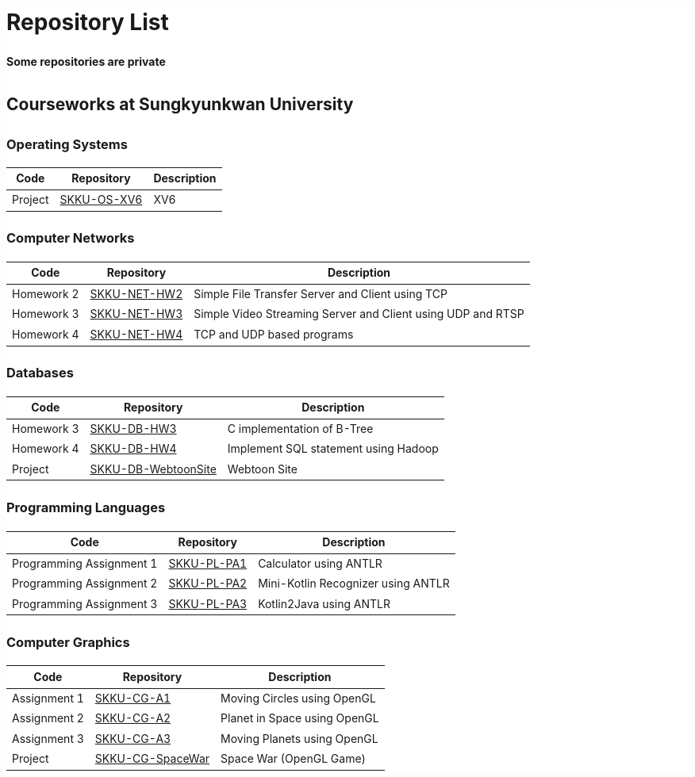 # Repository List

**Some repositories are private**

## Courseworks at Sungkyunkwan University

### Operating Systems

| Code | Repository | Description |
| ---- | ---- | ---- |
| Project | [SKKU-OS-XV6](https://github.com/yuneg11/SKKU-OS-XV6) | XV6 |

### Computer Networks

| Code | Repository | Description |
| ---- | ---- | ---- |
| Homework 2 | [SKKU-NET-HW2](https://github.com/yuneg11/SKKU-NET-HW2) | Simple File Transfer Server and Client using TCP |
| Homework 3 | [SKKU-NET-HW3](https://github.com/yuneg11/SKKU-NET-HW3) | Simple Video Streaming Server and Client using UDP and RTSP |
| Homework 4 | [SKKU-NET-HW4](https://github.com/yuneg11/SKKU-NET-HW4) | TCP and UDP based programs |

### Databases

| Code | Repository | Description |
| ---- | ---- | ---- |
| Homework 3 | [SKKU-DB-HW3](https://github.com/yuneg11/SKKU-DB-HW3) | C implementation of B-Tree |
| Homework 4 | [SKKU-DB-HW4](https://github.com/yuneg11/SKKU-DB-HW4) | Implement SQL statement using Hadoop |
| Project | [SKKU-DB-WebtoonSite](https://github.com/yuneg11/SKKU-DB-WebtoonSite) | Webtoon Site |

### Programming Languages

| Code | Repository | Description |
| ---- | ---- | ---- |
| Programming Assignment 1 | [SKKU-PL-PA1](https://github.com/yuneg11/SKKU-PL-PA1) | Calculator using ANTLR |
| Programming Assignment 2 | [SKKU-PL-PA2](https://github.com/yuneg11/SKKU-PL-PA2) | Mini-Kotlin Recognizer using ANTLR |
| Programming Assignment 3 | [SKKU-PL-PA3](https://github.com/yuneg11/SKKU-PL-PA3) | Kotlin2Java using ANTLR |

### Computer Graphics

| Code | Repository | Description |
| ---- | ---- | ---- |
| Assignment 1 | [SKKU-CG-A1](https://github.com/yuneg11/SKKU-CG-A1) | Moving Circles using OpenGL |
| Assignment 2 | [SKKU-CG-A2](https://github.com/yuneg11/SKKU-CG-A2) | Planet in Space using OpenGL |
| Assignment 3 | [SKKU-CG-A3](https://github.com/yuneg11/SKKU-CG-A3) | Moving Planets using OpenGL |
| Project | [SKKU-CG-SpaceWar](https://github.com/yuneg11/SKKU-CG-SpaceWar) | Space War (OpenGL Game) |
